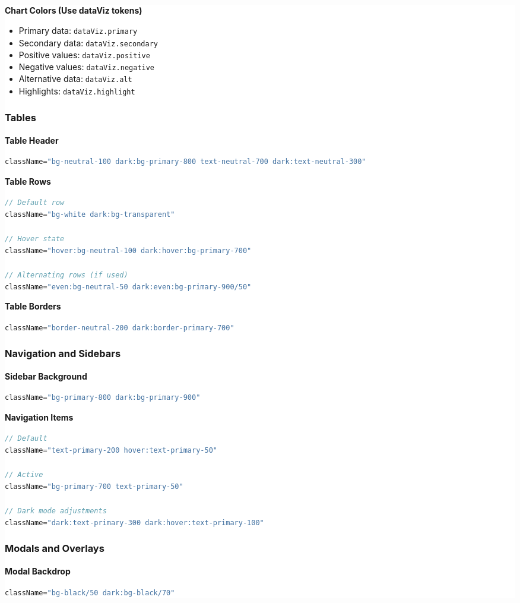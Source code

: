 **Chart Colors (Use dataViz tokens)**
- Primary data: `dataViz.primary`
- Secondary data: `dataViz.secondary`
- Positive values: `dataViz.positive`
- Negative values: `dataViz.negative`
- Alternative data: `dataViz.alt`
- Highlights: `dataViz.highlight`

### Tables

**Table Header**
```jsx
className="bg-neutral-100 dark:bg-primary-800 text-neutral-700 dark:text-neutral-300"
```

**Table Rows**
```jsx
// Default row
className="bg-white dark:bg-transparent"

// Hover state
className="hover:bg-neutral-100 dark:hover:bg-primary-700"

// Alternating rows (if used)
className="even:bg-neutral-50 dark:even:bg-primary-900/50"
```

**Table Borders**
```jsx
className="border-neutral-200 dark:border-primary-700"
```

### Navigation and Sidebars

**Sidebar Background**
```jsx
className="bg-primary-800 dark:bg-primary-900"
```

**Navigation Items**
```jsx
// Default
className="text-primary-200 hover:text-primary-50"

// Active
className="bg-primary-700 text-primary-50"

// Dark mode adjustments
className="dark:text-primary-300 dark:hover:text-primary-100"
```

### Modals and Overlays

**Modal Backdrop**
```jsx
className="bg-black/50 dark:bg-black/70"
```
